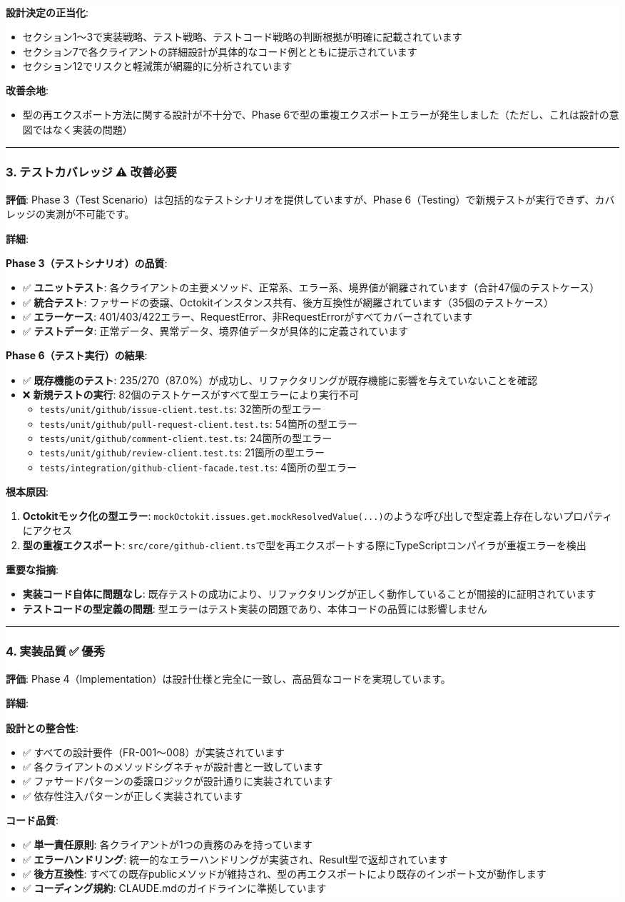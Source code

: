 **設計決定の正当化**:
- セクション1〜3で実装戦略、テスト戦略、テストコード戦略の判断根拠が明確に記載されています
- セクション7で各クライアントの詳細設計が具体的なコード例とともに提示されています
- セクション12でリスクと軽減策が網羅的に分析されています

**改善余地**:
- 型の再エクスポート方法に関する設計が不十分で、Phase 6で型の重複エクスポートエラーが発生しました（ただし、これは設計の意図ではなく実装の問題）

---

### 3. テストカバレッジ ⚠️ 改善必要

**評価**: Phase 3（Test Scenario）は包括的なテストシナリオを提供していますが、Phase 6（Testing）で新規テストが実行できず、カバレッジの実測が不可能です。

**詳細**:

**Phase 3（テストシナリオ）の品質**:
- ✅ **ユニットテスト**: 各クライアントの主要メソッド、正常系、エラー系、境界値が網羅されています（合計47個のテストケース）
- ✅ **統合テスト**: ファサードの委譲、Octokitインスタンス共有、後方互換性が網羅されています（35個のテストケース）
- ✅ **エラーケース**: 401/403/422エラー、RequestError、非RequestErrorがすべてカバーされています
- ✅ **テストデータ**: 正常データ、異常データ、境界値データが具体的に定義されています

**Phase 6（テスト実行）の結果**:
- ✅ **既存機能のテスト**: 235/270（87.0%）が成功し、リファクタリングが既存機能に影響を与えていないことを確認
- ❌ **新規テストの実行**: 82個のテストケースがすべて型エラーにより実行不可
  - `tests/unit/github/issue-client.test.ts`: 32箇所の型エラー
  - `tests/unit/github/pull-request-client.test.ts`: 54箇所の型エラー
  - `tests/unit/github/comment-client.test.ts`: 24箇所の型エラー
  - `tests/unit/github/review-client.test.ts`: 21箇所の型エラー
  - `tests/integration/github-client-facade.test.ts`: 4箇所の型エラー

**根本原因**:
1. **Octokitモック化の型エラー**: `mockOctokit.issues.get.mockResolvedValue(...)`のような呼び出しで型定義上存在しないプロパティにアクセス
2. **型の重複エクスポート**: `src/core/github-client.ts`で型を再エクスポートする際にTypeScriptコンパイラが重複エラーを検出

**重要な指摘**:
- **実装コード自体に問題なし**: 既存テストの成功により、リファクタリングが正しく動作していることが間接的に証明されています
- **テストコードの型定義の問題**: 型エラーはテスト実装の問題であり、本体コードの品質には影響しません

---

### 4. 実装品質 ✅ 優秀

**評価**: Phase 4（Implementation）は設計仕様と完全に一致し、高品質なコードを実現しています。

**詳細**:

**設計との整合性**:
- ✅ すべての設計要件（FR-001〜008）が実装されています
- ✅ 各クライアントのメソッドシグネチャが設計書と一致しています
- ✅ ファサードパターンの委譲ロジックが設計通りに実装されています
- ✅ 依存性注入パターンが正しく実装されています

**コード品質**:
- ✅ **単一責任原則**: 各クライアントが1つの責務のみを持っています
- ✅ **エラーハンドリング**: 統一的なエラーハンドリングが実装され、Result型で返却されています
- ✅ **後方互換性**: すべての既存publicメソッドが維持され、型の再エクスポートにより既存のインポート文が動作します
- ✅ **コーディング規約**: CLAUDE.mdのガイドラインに準拠しています
